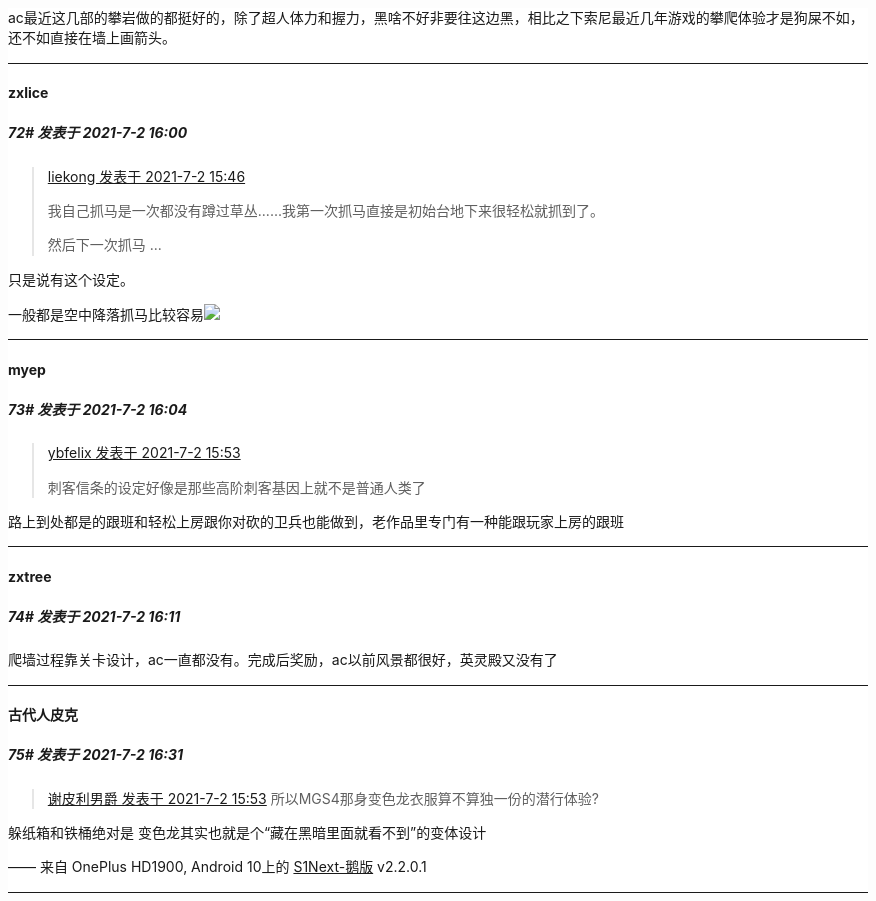 
ac最近这几部的攀岩做的都挺好的，除了超人体力和握力，黑啥不好非要往这边黑，相比之下索尼最近几年游戏的攀爬体验才是狗屎不如，还不如直接在墙上画箭头。


*****

####  zxlice  
##### 72#       发表于 2021-7-2 16:00


<blockquote><a href="httphttps://bbs.saraba1st.com/2b/forum.php?mod=redirect&amp;goto=findpost&amp;pid=51816732&amp;ptid=2013148" target="_blank">liekong 发表于 2021-7-2 15:46</a>

我自己抓马是一次都没有蹲过草丛......我第一次抓马直接是初始台地下来很轻松就抓到了。

然后下一次抓马 ...</blockquote>
只是说有这个设定。

一般都是空中降落抓马比较容易<img src="https://static.saraba1st.com/image/smiley/face2017/031.png" referrerpolicy="no-referrer">


*****

####  myep  
##### 73#       发表于 2021-7-2 16:04


<blockquote><a href="httphttps://bbs.saraba1st.com/2b/forum.php?mod=redirect&amp;goto=findpost&amp;pid=51816810&amp;ptid=2013148" target="_blank">ybfelix 发表于 2021-7-2 15:53</a>

刺客信条的设定好像是那些高阶刺客基因上就不是普通人类了</blockquote>
路上到处都是的跟班和轻松上房跟你对砍的卫兵也能做到，老作品里专门有一种能跟玩家上房的跟班


*****

####  zxtree  
##### 74#       发表于 2021-7-2 16:11


爬墙过程靠关卡设计，ac一直都没有。完成后奖励，ac以前风景都很好，英灵殿又没有了


*****

####  古代人皮克  
##### 75#       发表于 2021-7-2 16:31


<blockquote><a href="httphttps://bbs.saraba1st.com/2b/forum.php?mod=redirect&amp;goto=findpost&amp;pid=51816820&amp;ptid=2013148" target="_blank">谢皮利男爵 发表于 2021-7-2 15:53</a>
所以MGS4那身变色龙衣服算不算独一份的潜行体验?</blockquote>
躲纸箱和铁桶绝对是
变色龙其实也就是个“藏在黑暗里面就看不到”的变体设计

—— 来自 OnePlus HD1900, Android 10上的 [S1Next-鹅版](https://github.com/ykrank/S1-Next/releases) v2.2.0.1


*****
